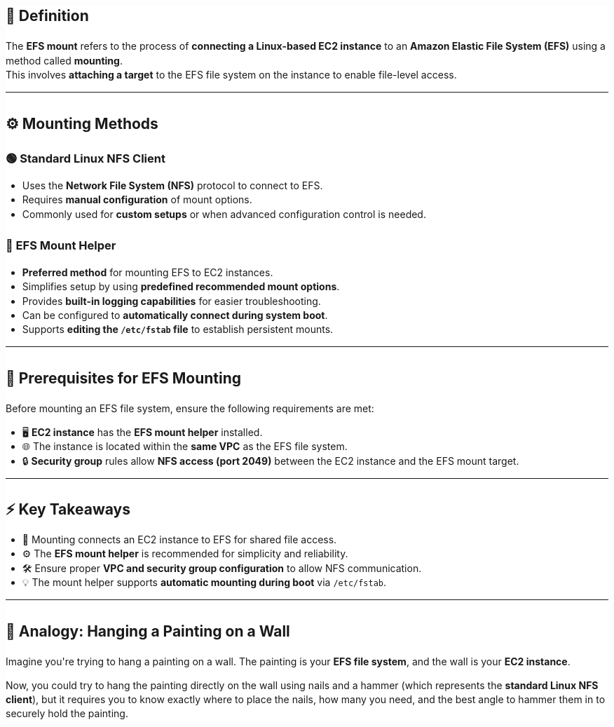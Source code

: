 ## 🧩 Definition  
The **EFS mount** refers to the process of **connecting a Linux-based EC2 instance** to an **Amazon Elastic File System (EFS)** using a method called **mounting**.  
This involves **attaching a target** to the EFS file system on the instance to enable file-level access.  

---

## ⚙️ Mounting Methods  

### 🟢 Standard Linux NFS Client  
- Uses the **Network File System (NFS)** protocol to connect to EFS.  
- Requires **manual configuration** of mount options.  
- Commonly used for **custom setups** or when advanced configuration control is needed.  

### 🔵 EFS Mount Helper  
- **Preferred method** for mounting EFS to EC2 instances.  
- Simplifies setup by using **predefined recommended mount options**.  
- Provides **built-in logging capabilities** for easier troubleshooting.  
- Can be configured to **automatically connect during system boot**.  
- Supports **editing the `/etc/fstab` file** to establish persistent mounts.  

---

## 🧰 Prerequisites for EFS Mounting  
Before mounting an EFS file system, ensure the following requirements are met:  

- 🖥️ **EC2 instance** has the **EFS mount helper** installed.  
- 🌐 The instance is located within the **same VPC** as the EFS file system.  
- 🔒 **Security group** rules allow **NFS access (port 2049)** between the EC2 instance and the EFS mount target.  

---

## ⚡ Key Takeaways  
- 🧩 Mounting connects an EC2 instance to EFS for shared file access.  
- ⚙️ The **EFS mount helper** is recommended for simplicity and reliability.  
- 🛠️ Ensure proper **VPC and security group configuration** to allow NFS communication.  
- 💡 The mount helper supports **automatic mounting during boot** via `/etc/fstab`.

---

## 🧠 Analogy: Hanging a Painting on a Wall  
Imagine you're trying to hang a painting on a wall. The painting is your **EFS file system**, and the wall is your **EC2 instance**.  

Now, you could try to hang the painting directly on the wall using nails and a hammer (which represents the **standard Linux NFS client**), but it requires you to know exactly where to place the nails, how many you need, and the best angle to hammer them in to securely hold the painting.  
